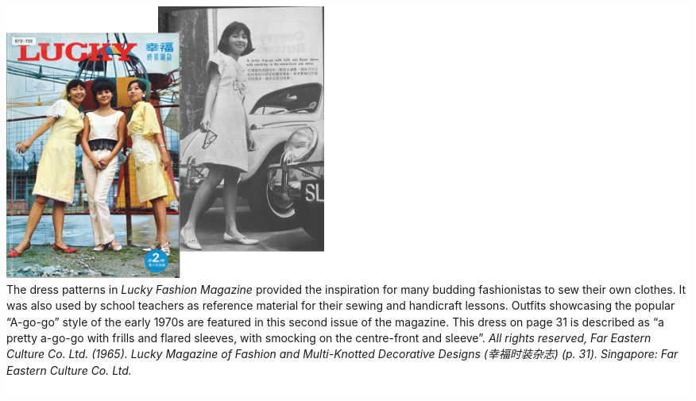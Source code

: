 <img style="width:400px" src="/images/Vol-13-issue-3/the-way-we-were/08_thewaywewere.png">
<br>
The dress patterns in <i>Lucky Fashion Magazine</i> provided the inspiration for many budding fashionistas to sew their own clothes. It was also used by school teachers as reference material for their sewing and handicraft lessons. Outfits showcasing the popular “A-go-go” style of the early 1970s are featured in this second issue of the magazine. This dress on page 31 is described as “a pretty a-go-go with frills and flared sleeves, with smocking on the centre-front and sleeve”. <i>All rights reserved, Far Eastern Culture Co. Ltd. (1965). Lucky Magazine of Fashion and Multi-Knotted Decorative Designs (幸福时装杂志) (p. 31). Singapore: Far Eastern Culture Co. Ltd.</i>
<br><br>